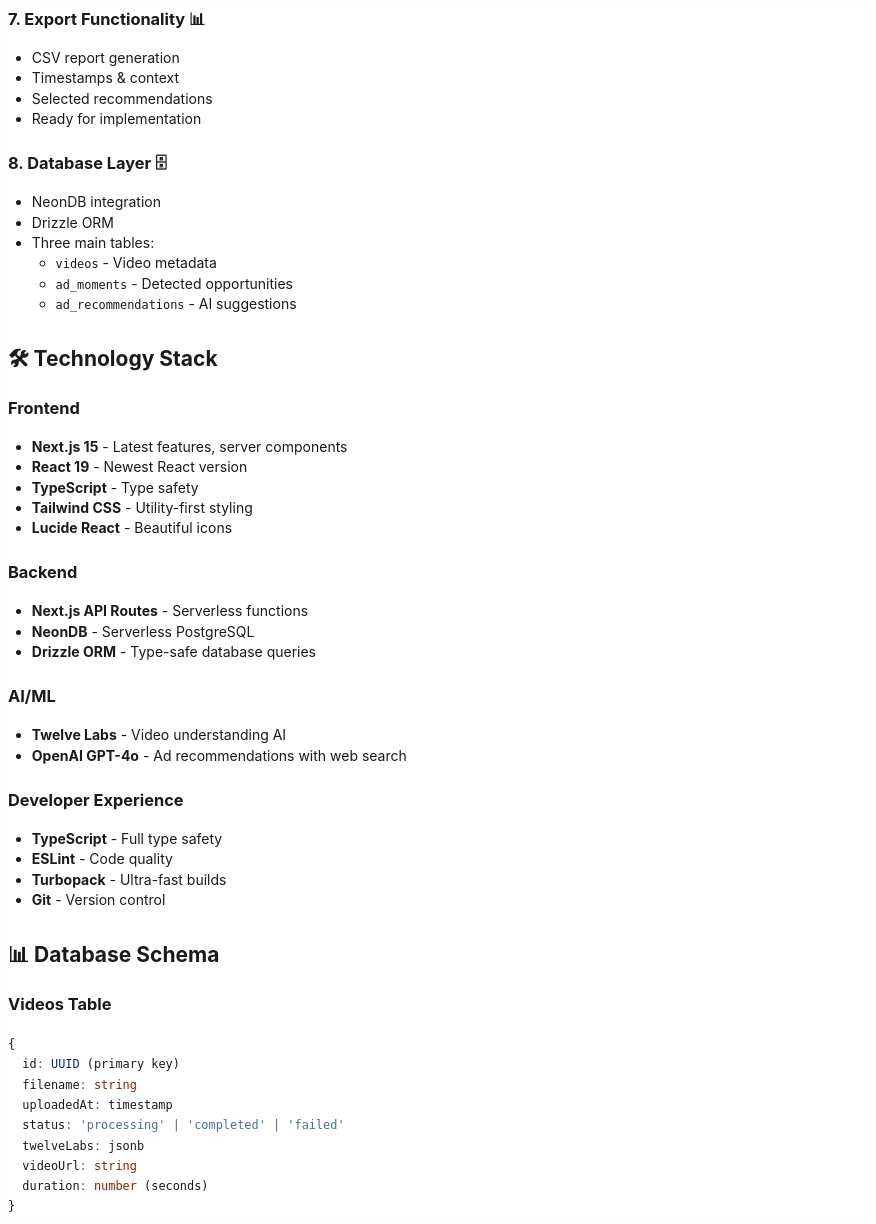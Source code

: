 ### 7. Export Functionality 📊

- CSV report generation
- Timestamps & context
- Selected recommendations
- Ready for implementation

### 8. Database Layer 🗄️

- NeonDB integration
- Drizzle ORM
- Three main tables:
  - `videos` - Video metadata
  - `ad_moments` - Detected opportunities
  - `ad_recommendations` - AI suggestions

## 🛠️ Technology Stack

### Frontend

- **Next.js 15** - Latest features, server components
- **React 19** - Newest React version
- **TypeScript** - Type safety
- **Tailwind CSS** - Utility-first styling
- **Lucide React** - Beautiful icons

### Backend

- **Next.js API Routes** - Serverless functions
- **NeonDB** - Serverless PostgreSQL
- **Drizzle ORM** - Type-safe database queries

### AI/ML

- **Twelve Labs** - Video understanding AI
- **OpenAI GPT-4o** - Ad recommendations with web search

### Developer Experience

- **TypeScript** - Full type safety
- **ESLint** - Code quality
- **Turbopack** - Ultra-fast builds
- **Git** - Version control

## 📊 Database Schema

### Videos Table

```typescript
{
  id: UUID (primary key)
  filename: string
  uploadedAt: timestamp
  status: 'processing' | 'completed' | 'failed'
  twelveLabs: jsonb
  videoUrl: string
  duration: number (seconds)
}
```

